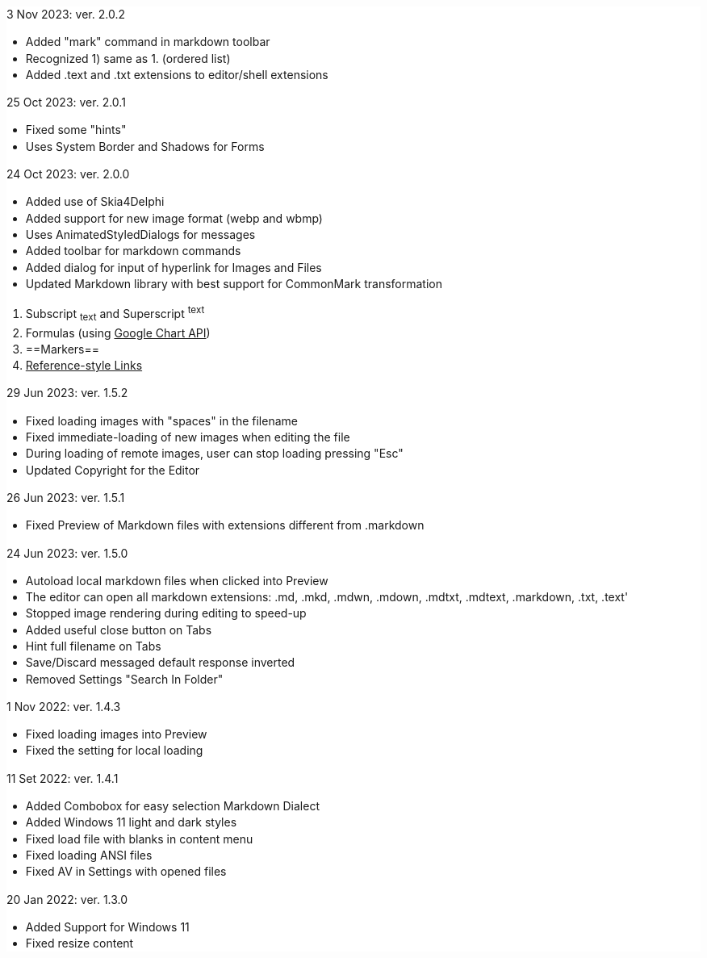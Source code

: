3 Nov 2023: ver. 2.0.2
- Added "mark" command in markdown toolbar
- Recognized 1) same as 1. (ordered list)
- Added .text and .txt extensions to editor/shell extensions

25 Oct 2023: ver. 2.0.1
- Fixed some "hints"
- Uses System Border and Shadows for Forms

24 Oct 2023: ver. 2.0.0
- Added use of Skia4Delphi
- Added support for new image format (webp and wbmp)
- Uses AnimatedStyledDialogs for messages
- Added toolbar for markdown commands
- Added dialog for input of hyperlink for Images and Files
- Updated Markdown library with best support for CommonMark transformation

1. Subscript <sub>text</sub> and Superscript <sup>text</sup>
1. Formulas (using [Google Chart API])
1. ==Markers==
1. [Reference-style Links]

29 Jun 2023: ver. 1.5.2
- Fixed loading images with "spaces" in the filename
- Fixed immediate-loading of new images when editing the file
- During loading of remote images, user can stop loading pressing "Esc"
- Updated Copyright for the Editor

26 Jun 2023: ver. 1.5.1
- Fixed Preview of Markdown files with extensions different from .markdown

24 Jun 2023: ver. 1.5.0
- Autoload local markdown files when clicked into Preview
- The editor can open all markdown extensions: .md, .mkd, .mdwn, .mdown, .mdtxt, .mdtext, .markdown, .txt, .text'
- Stopped image rendering during editing to speed-up
- Added useful close button on Tabs
- Hint full filename on Tabs
- Save/Discard messaged default response inverted
- Removed Settings "Search In Folder"

1 Nov 2022: ver. 1.4.3
- Fixed loading images into Preview
- Fixed the setting for local loading

11 Set 2022: ver. 1.4.1
- Added Combobox for easy selection Markdown Dialect
- Added Windows 11 light and dark styles
- Fixed load file with blanks in content menu
- Fixed loading ANSI files
- Fixed AV in Settings with opened files

20 Jan 2022: ver. 1.3.0
- Added Support for Windows 11
- Fixed resize content


[1]: https://github.com/EtheaDev/MarkdownShellExtensions/releases/latest/download/MDShellExtensionsSetup.exe
[2]: https://opensource.org/licenses/Apache-2.0
[3]: https://www.embarcadero.com/
[4]: https://learndelphi.org/
[5]: https://theroadtodelphi.com/
[6]: https://theroadtodelphi.com/category/previewhandler/
[Google Chart API]: https://developers.google.com/chart/infographics/docs/formulas
[Reference-style Links]: https://www.markdownguide.org/basic-syntax/#reference-style-links